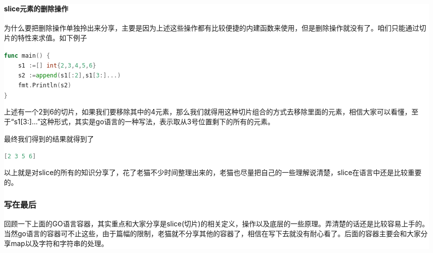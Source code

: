 #### slice元素的删除操作

为什么要把删除操作单独拎出来分享，主要是因为上述这些操作都有比较便捷的内建函数来使用，但是删除操作就没有了。咱们只能通过切片的特性来求值。如下例子

```go
func main() {
	s1 :=[] int{2,3,4,5,6}
	s2 :=append(s1[:2],s1[3:]...)
	fmt.Println(s2)
}
```

上述有一个2到6的切片，如果我们要移除其中的4元素，那么我们就得用这种切片组合的方式去移除里面的元素，相信大家可以看懂，至于“s1[3:]...”这种形式，其实是go语言的一种写法，表示取从3号位置剩下的所有的元素。

最终我们得到的结果就得到了

```go
[2 3 5 6]
```

以上就是对slice的所有的知识分享了，花了老猫不少时间整理出来的，老猫也尽量把自己的一些理解说清楚，slice在语言中还是比较重要的。

### 写在最后

回顾一下上面的GO语言容器，其实重点和大家分享是slice(切片)的相关定义，操作以及底层的一些原理。弄清楚的话还是比较容易上手的。当然go语言的容器可不止这些，由于篇幅的限制，老猫就不分享其他的容器了，相信在写下去就没有耐心看了。后面的容器主要会和大家分享map以及字符和字符串的处理。

